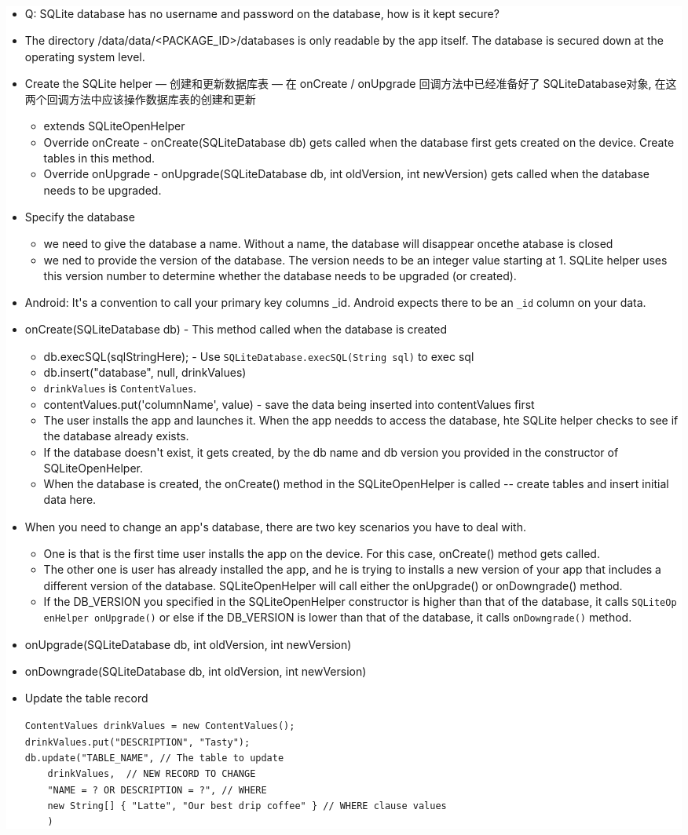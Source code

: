 * Q: SQLite database has no username and password on the database, how is it kept secure?
	
- The directory /data/data/<PACKAGE_ID>/databases is only readable by the app itself. The database is secured down at the operating system level.
	
* Create the SQLite helper — 创建和更新数据库表 — 在 onCreate / onUpgrade 回调方法中已经准备好了 SQLiteDatabase对象, 在这两个回调方法中应该操作数据库表的创建和更新
	- extends SQLiteOpenHelper
	- Override onCreate - onCreate(SQLiteDatabase db) gets called when the database first gets created on the device. Create tables in this method.
	- Override onUpgrade - onUpgrade(SQLiteDatabase db, int oldVersion, int newVersion) gets called when the database needs to be upgraded.

* Specify the database
	- we need to give the database a name. Without a name, the database will disappear oncethe atabase is closed
	- we ned to provide the version of the database. The version needs to be an integer value starting at 1. SQLite helper uses this version number to determine whether the database needs to be upgraded (or created).

* Android: It's a convention to call your primary key columns _id. Android expects there to be an `_id` column on your data.

* onCreate(SQLiteDatabase db) - This method called when the database is created
	- db.execSQL(sqlStringHere); - Use `SQLiteDatabase.execSQL(String sql)` to exec sql
	- db.insert("database", null, drinkValues)
	- `drinkValues` is `ContentValues`.
	- contentValues.put('columnName', value) - save the data being inserted into contentValues first
	- The user installs the app and launches it. When the app needds to access the database, hte SQLite helper checks to see if the database already exists.
	- If the database doesn't exist, it gets created, by the db name and db version you provided in the constructor of SQLiteOpenHelper.
	- When the database is created, the onCreate() method in the SQLiteOpenHelper is called -- create tables and insert initial data here.

* When you need to change an app's database, there are two key scenarios you have to deal with.
	- One is that is the first time user installs the app on the device. For this case, onCreate() method gets called.
	- The other one is user has already installed the app, and he is trying to installs a new version of your app that includes a different version of the database. SQLiteOpenHelper will call either the onUpgrade() or onDowngrade() method.
	- If the DB_VERSION you specified in the SQLiteOpenHelper constructor is higher than that of the database, it calls `SQLiteOpenHelper onUpgrade()` or else if the DB_VERSION is lower than that of the database, it calls `onDowngrade()` method.

* onUpgrade(SQLiteDatabase db, int oldVersion, int newVersion)

* onDowngrade(SQLiteDatabase db, int oldVersion, int newVersion)

* Update the table record
	
	```
	ContentValues drinkValues = new ContentValues();
	drinkValues.put("DESCRIPTION", "Tasty");
	db.update("TABLE_NAME", // The table to update
		drinkValues,  // NEW RECORD TO CHANGE
		"NAME = ? OR DESCRIPTION = ?", // WHERE
		new String[] { "Latte", "Our best drip coffee" } // WHERE clause values
		)
	```
